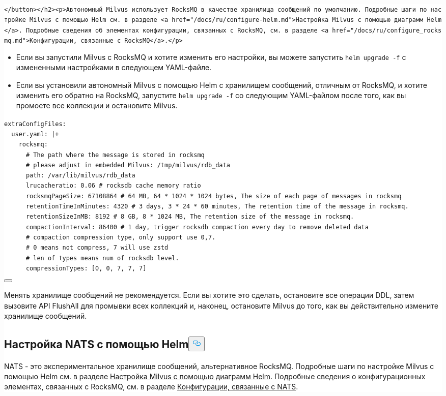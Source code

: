     </button></h2><p>Автономный Milvus использует RocksMQ в качестве хранилища сообщений по умолчанию. Подробные шаги по настройке Milvus с помощью Helm см. в разделе <a href="/docs/ru/configure-helm.md">Настройка Milvus с помощью диаграмм Helm</a>. Подробные сведения об элементах конфигурации, связанных с RocksMQ, см. в разделе <a href="/docs/ru/configure_rocksmq.md">Конфигурации, связанные с RocksMQ</a>.</p>
<ul>
<li><p>Если вы запустили Milvus с RocksMQ и хотите изменить его настройки, вы можете запустить <code translate="no">helm upgrade -f</code> с измененными настройками в следующем YAML-файле.</p></li>
<li><p>Если вы установили автономный Milvus с помощью Helm с хранилищем сообщений, отличным от RocksMQ, и хотите изменить его обратно на RocksMQ, запустите <code translate="no">helm upgrade -f</code> со следующим YAML-файлом после того, как вы промоете все коллекции и остановите Milvus.</p></li>
</ul>
<pre><code translate="no" class="language-yaml">extraConfigFiles:
  user.yaml: |+
    rocksmq:
      <span class="hljs-comment"># The path where the message is stored in rocksmq</span>
      <span class="hljs-comment"># please adjust in embedded Milvus: /tmp/milvus/rdb_data</span>
      path: /var/lib/milvus/rdb_data
      lrucacheratio: <span class="hljs-number">0.06</span> <span class="hljs-comment"># rocksdb cache memory ratio</span>
      rocksmqPageSize: <span class="hljs-number">67108864</span> <span class="hljs-comment"># 64 MB, 64 * 1024 * 1024 bytes, The size of each page of messages in rocksmq</span>
      retentionTimeInMinutes: <span class="hljs-number">4320</span> <span class="hljs-comment"># 3 days, 3 * 24 * 60 minutes, The retention time of the message in rocksmq.</span>
      retentionSizeInMB: <span class="hljs-number">8192</span> <span class="hljs-comment"># 8 GB, 8 * 1024 MB, The retention size of the message in rocksmq.</span>
      compactionInterval: <span class="hljs-number">86400</span> <span class="hljs-comment"># 1 day, trigger rocksdb compaction every day to remove deleted data</span>
      <span class="hljs-comment"># compaction compression type, only support use 0,7.</span>
      <span class="hljs-comment"># 0 means not compress, 7 will use zstd</span>
      <span class="hljs-comment"># len of types means num of rocksdb level.</span>
      compressionTypes: [<span class="hljs-number">0</span>, <span class="hljs-number">0</span>, <span class="hljs-number">7</span>, <span class="hljs-number">7</span>, <span class="hljs-number">7</span>]    
<button class="copy-code-btn"></button></code></pre>
<div class="alert warning">
<p>Менять хранилище сообщений не рекомендуется. Если вы хотите это сделать, остановите все операции DDL, затем вызовите API FlushAll для промывки всех коллекций и, наконец, остановите Milvus до того, как вы действительно измените хранилище сообщений.</p>
</div>
<h2 id="Configure-NATS-with-Helm" class="common-anchor-header">Настройка NATS с помощью Helm<button data-href="#Configure-NATS-with-Helm" class="anchor-icon" translate="no">
      <svg translate="no"
        aria-hidden="true"
        focusable="false"
        height="20"
        version="1.1"
        viewBox="0 0 16 16"
        width="16"
      >
        <path
          fill="#0092E4"
          fill-rule="evenodd"
          d="M4 9h1v1H4c-1.5 0-3-1.69-3-3.5S2.55 3 4 3h4c1.45 0 3 1.69 3 3.5 0 1.41-.91 2.72-2 3.25V8.59c.58-.45 1-1.27 1-2.09C10 5.22 8.98 4 8 4H4c-.98 0-2 1.22-2 2.5S3 9 4 9zm9-3h-1v1h1c1 0 2 1.22 2 2.5S13.98 12 13 12H9c-.98 0-2-1.22-2-2.5 0-.83.42-1.64 1-2.09V6.25c-1.09.53-2 1.84-2 3.25C6 11.31 7.55 13 9 13h4c1.45 0 3-1.69 3-3.5S14.5 6 13 6z"
        ></path>
      </svg>
    </button></h2><p>NATS - это экспериментальное хранилище сообщений, альтернативное RocksMQ. Подробные шаги по настройке Milvus с помощью Helm см. в разделе <a href="/docs/ru/configure-helm.md">Настройка Milvus с помощью диаграмм Helm</a>. Подробные сведения о конфигурационных элементах, связанных с RocksMQ, см. в разделе <a href="/docs/ru/configure_natsmq.md">Конфигурации, связанные с NATS</a>.</p>
<ul>